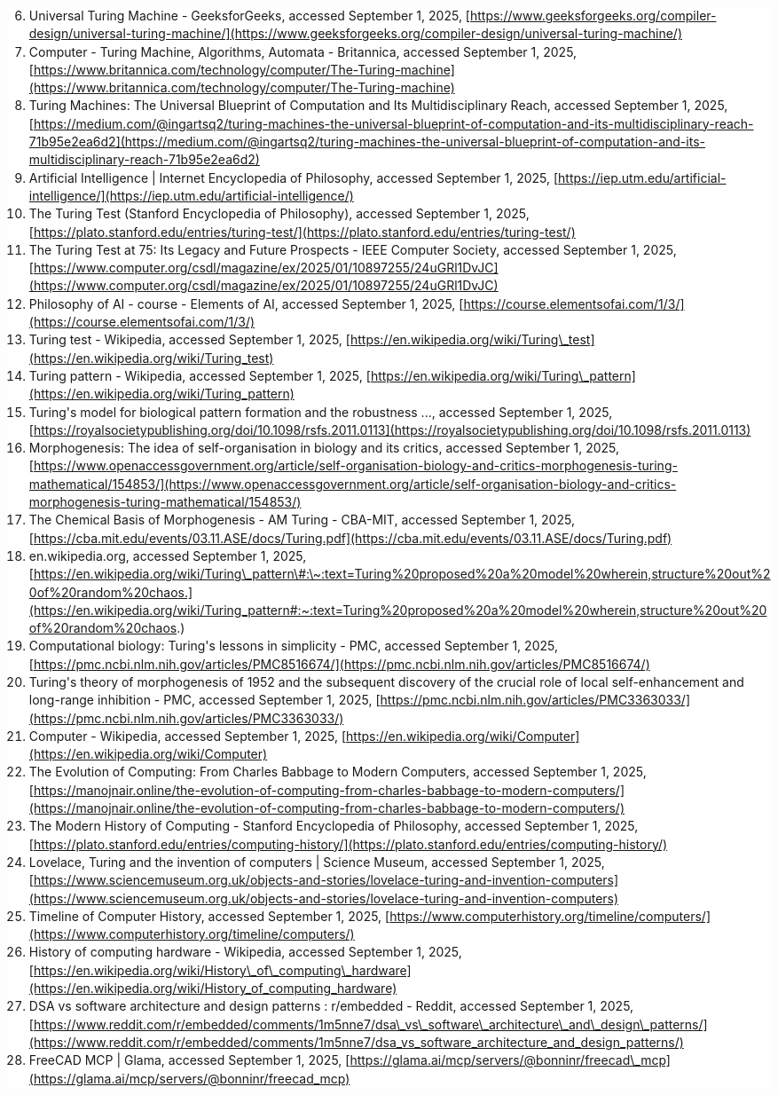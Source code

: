 6. Universal Turing Machine \- GeeksforGeeks, accessed September 1, 2025, [https://www.geeksforgeeks.org/compiler-design/universal-turing-machine/](https://www.geeksforgeeks.org/compiler-design/universal-turing-machine/)  
7. Computer \- Turing Machine, Algorithms, Automata \- Britannica, accessed September 1, 2025, [https://www.britannica.com/technology/computer/The-Turing-machine](https://www.britannica.com/technology/computer/The-Turing-machine)  
8. Turing Machines: The Universal Blueprint of Computation and Its Multidisciplinary Reach, accessed September 1, 2025, [https://medium.com/@ingartsq2/turing-machines-the-universal-blueprint-of-computation-and-its-multidisciplinary-reach-71b95e2ea6d2](https://medium.com/@ingartsq2/turing-machines-the-universal-blueprint-of-computation-and-its-multidisciplinary-reach-71b95e2ea6d2)  
9. Artificial Intelligence | Internet Encyclopedia of Philosophy, accessed September 1, 2025, [https://iep.utm.edu/artificial-intelligence/](https://iep.utm.edu/artificial-intelligence/)  
10. The Turing Test (Stanford Encyclopedia of Philosophy), accessed September 1, 2025, [https://plato.stanford.edu/entries/turing-test/](https://plato.stanford.edu/entries/turing-test/)  
11. The Turing Test at 75: Its Legacy and Future Prospects \- IEEE Computer Society, accessed September 1, 2025, [https://www.computer.org/csdl/magazine/ex/2025/01/10897255/24uGRl1DvJC](https://www.computer.org/csdl/magazine/ex/2025/01/10897255/24uGRl1DvJC)  
12. Philosophy of AI \- course \- Elements of AI, accessed September 1, 2025, [https://course.elementsofai.com/1/3/](https://course.elementsofai.com/1/3/)  
13. Turing test \- Wikipedia, accessed September 1, 2025, [https://en.wikipedia.org/wiki/Turing\_test](https://en.wikipedia.org/wiki/Turing_test)  
14. Turing pattern \- Wikipedia, accessed September 1, 2025, [https://en.wikipedia.org/wiki/Turing\_pattern](https://en.wikipedia.org/wiki/Turing_pattern)  
15. Turing's model for biological pattern formation and the robustness ..., accessed September 1, 2025, [https://royalsocietypublishing.org/doi/10.1098/rsfs.2011.0113](https://royalsocietypublishing.org/doi/10.1098/rsfs.2011.0113)  
16. Morphogenesis: The idea of self-organisation in biology and its critics, accessed September 1, 2025, [https://www.openaccessgovernment.org/article/self-organisation-biology-and-critics-morphogenesis-turing-mathematical/154853/](https://www.openaccessgovernment.org/article/self-organisation-biology-and-critics-morphogenesis-turing-mathematical/154853/)  
17. The Chemical Basis of Morphogenesis \- AM Turing \- CBA-MIT, accessed September 1, 2025, [https://cba.mit.edu/events/03.11.ASE/docs/Turing.pdf](https://cba.mit.edu/events/03.11.ASE/docs/Turing.pdf)  
18. en.wikipedia.org, accessed September 1, 2025, [https://en.wikipedia.org/wiki/Turing\_pattern\#:\~:text=Turing%20proposed%20a%20model%20wherein,structure%20out%20of%20random%20chaos.](https://en.wikipedia.org/wiki/Turing_pattern#:~:text=Turing%20proposed%20a%20model%20wherein,structure%20out%20of%20random%20chaos.)  
19. Computational biology: Turing's lessons in simplicity \- PMC, accessed September 1, 2025, [https://pmc.ncbi.nlm.nih.gov/articles/PMC8516674/](https://pmc.ncbi.nlm.nih.gov/articles/PMC8516674/)  
20. Turing's theory of morphogenesis of 1952 and the subsequent discovery of the crucial role of local self-enhancement and long-range inhibition \- PMC, accessed September 1, 2025, [https://pmc.ncbi.nlm.nih.gov/articles/PMC3363033/](https://pmc.ncbi.nlm.nih.gov/articles/PMC3363033/)  
21. Computer \- Wikipedia, accessed September 1, 2025, [https://en.wikipedia.org/wiki/Computer](https://en.wikipedia.org/wiki/Computer)  
22. The Evolution of Computing: From Charles Babbage to Modern Computers, accessed September 1, 2025, [https://manojnair.online/the-evolution-of-computing-from-charles-babbage-to-modern-computers/](https://manojnair.online/the-evolution-of-computing-from-charles-babbage-to-modern-computers/)  
23. The Modern History of Computing \- Stanford Encyclopedia of Philosophy, accessed September 1, 2025, [https://plato.stanford.edu/entries/computing-history/](https://plato.stanford.edu/entries/computing-history/)  
24. Lovelace, Turing and the invention of computers | Science Museum, accessed September 1, 2025, [https://www.sciencemuseum.org.uk/objects-and-stories/lovelace-turing-and-invention-computers](https://www.sciencemuseum.org.uk/objects-and-stories/lovelace-turing-and-invention-computers)  
25. Timeline of Computer History, accessed September 1, 2025, [https://www.computerhistory.org/timeline/computers/](https://www.computerhistory.org/timeline/computers/)  
26. History of computing hardware \- Wikipedia, accessed September 1, 2025, [https://en.wikipedia.org/wiki/History\_of\_computing\_hardware](https://en.wikipedia.org/wiki/History_of_computing_hardware)  
27. DSA vs software architecture and design patterns : r/embedded \- Reddit, accessed September 1, 2025, [https://www.reddit.com/r/embedded/comments/1m5nne7/dsa\_vs\_software\_architecture\_and\_design\_patterns/](https://www.reddit.com/r/embedded/comments/1m5nne7/dsa_vs_software_architecture_and_design_patterns/)  
28. FreeCAD MCP | Glama, accessed September 1, 2025, [https://glama.ai/mcp/servers/@bonninr/freecad\_mcp](https://glama.ai/mcp/servers/@bonninr/freecad_mcp)  